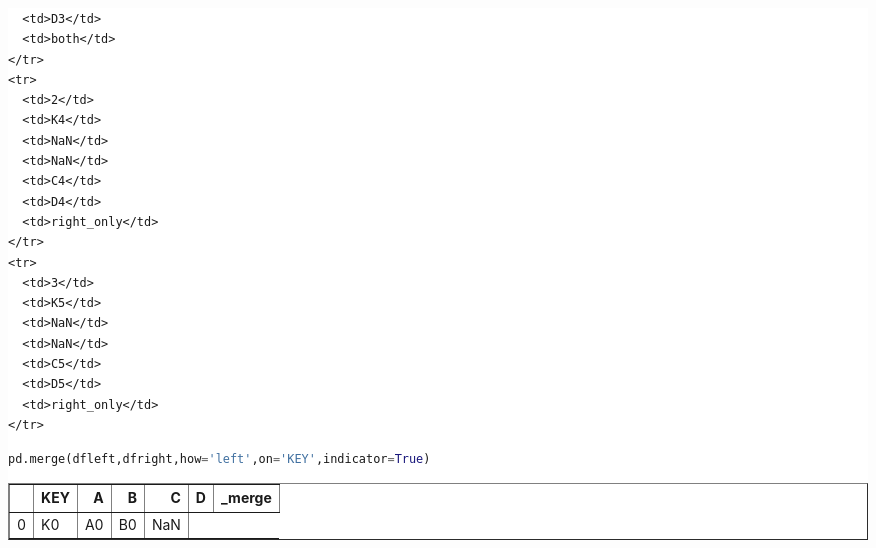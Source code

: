       <td>D3</td>
      <td>both</td>
    </tr>
    <tr>
      <td>2</td>
      <td>K4</td>
      <td>NaN</td>
      <td>NaN</td>
      <td>C4</td>
      <td>D4</td>
      <td>right_only</td>
    </tr>
    <tr>
      <td>3</td>
      <td>K5</td>
      <td>NaN</td>
      <td>NaN</td>
      <td>C5</td>
      <td>D5</td>
      <td>right_only</td>
    </tr>
  </tbody>
</table>
</div>




```python
pd.merge(dfleft,dfright,how='left',on='KEY',indicator=True)  
```




<div>
<style scoped>
    .dataframe tbody tr th:only-of-type {
        vertical-align: middle;
    }

    .dataframe tbody tr th {
        vertical-align: top;
    }

    .dataframe thead th {
        text-align: right;
    }
</style>
<table border="1" class="dataframe">
  <thead>
    <tr style="text-align: right;">
      <th></th>
      <th>KEY</th>
      <th>A</th>
      <th>B</th>
      <th>C</th>
      <th>D</th>
      <th>_merge</th>
    </tr>
  </thead>
  <tbody>
    <tr>
      <td>0</td>
      <td>K0</td>
      <td>A0</td>
      <td>B0</td>
      <td>NaN</td>